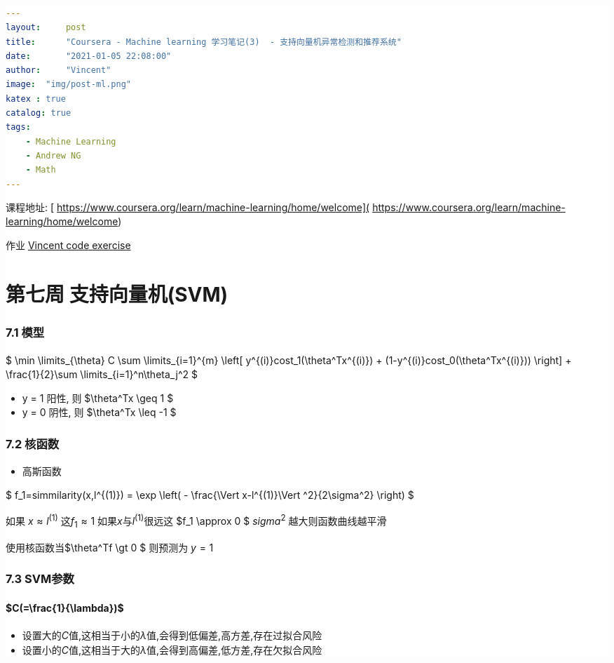 ```yaml
---
layout:     post
title:      "Coursera - Machine learning 学习笔记(3)  - 支持向量机异常检测和推荐系统"
date:       "2021-01-05 22:08:00"
author:     "Vincent"
image:  "img/post-ml.png"
katex : true
catalog: true
tags:
    - Machine Learning
    - Andrew NG
    - Math
---
```


课程地址: [ https://www.coursera.org/learn/machine-learning/home/welcome]( https://www.coursera.org/learn/machine-learning/home/welcome)

作业 [Vincent code exercise](https://github.com/vincentmi/machine-learning-exercise)


# 第七周 支持向量机(SVM)

### 7.1 模型

$
\min \limits_{\theta} C \sum \limits_{i=1}^{m} \left[ y^{(i)}cost_1(\theta^Tx^{(i)}) + (1-y^{(i)}cost_0(\theta^Tx^{(i)})) \right] + \frac{1}{2}\sum \limits_{i=1}^n\theta_j^2
$

- y = 1 阳性, 则 $\theta^Tx \geq 1 $
-  y = 0 阴性, 则 $\theta^Tx \leq -1 $


### 7.2 核函数

- 高斯函数

$
f_1=simmilarity(x,l^{(1)}) = \exp \left( - \frac{\Vert x-l^{(1)}\Vert ^2}{2\sigma^2} \right)
$

如果 $x\approx l^{(1)}$ 这$f_1 \approx 1$ 
如果$x$与$l^{(1)}$很远这 $f_1 \approx 0 $ 
$sigma^2$ 越大则函数曲线越平滑

使用核函数当$\theta^Tf \gt 0 $ 则预测为 $y=1$

### 7.3 SVM参数

#### $C(=\frac{1}{\lambda})$

- 设置大的$C$值,这相当于小的$\lambda$值,会得到低偏差,高方差,存在过拟合风险
- 设置小的$C$值,这相当于大的$\lambda$值,会得到高偏差,低方差,存在欠拟合风险 
